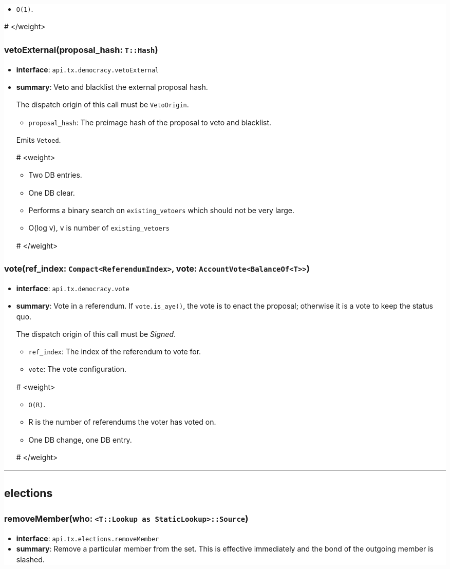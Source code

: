 
  - `O(1)`.

  \# \</weight> 
 
### vetoExternal(proposal_hash: `T::Hash`)
- **interface**: `api.tx.democracy.vetoExternal`
- **summary**:   Veto and blacklist the external proposal hash. 

  The dispatch origin of this call must be `VetoOrigin`. 

  - `proposal_hash`: The preimage hash of the proposal to veto and blacklist. 

  Emits `Vetoed`. 

  \# \<weight>

   

  - Two DB entries.

  - One DB clear.

  - Performs a binary search on `existing_vetoers` which should not  be very large. 

  - O(log v), v is number of `existing_vetoers`

  \# \</weight> 
 
### vote(ref_index: `Compact<ReferendumIndex>`, vote: `AccountVote<BalanceOf<T>>`)
- **interface**: `api.tx.democracy.vote`
- **summary**:   Vote in a referendum. If `vote.is_aye()`, the vote is to enact the proposal; otherwise it is a vote to keep the status quo. 

  The dispatch origin of this call must be _Signed_. 

  - `ref_index`: The index of the referendum to vote for. 

  - `vote`: The vote configuration.

  \# \<weight>

   

  - `O(R)`.

  - R is the number of referendums the voter has voted on.

  - One DB change, one DB entry.

  \# \</weight> 

___


## elections
 
### removeMember(who: `<T::Lookup as StaticLookup>::Source`)
- **interface**: `api.tx.elections.removeMember`
- **summary**:   Remove a particular member from the set. This is effective immediately and the bond of the outgoing member is slashed. 

